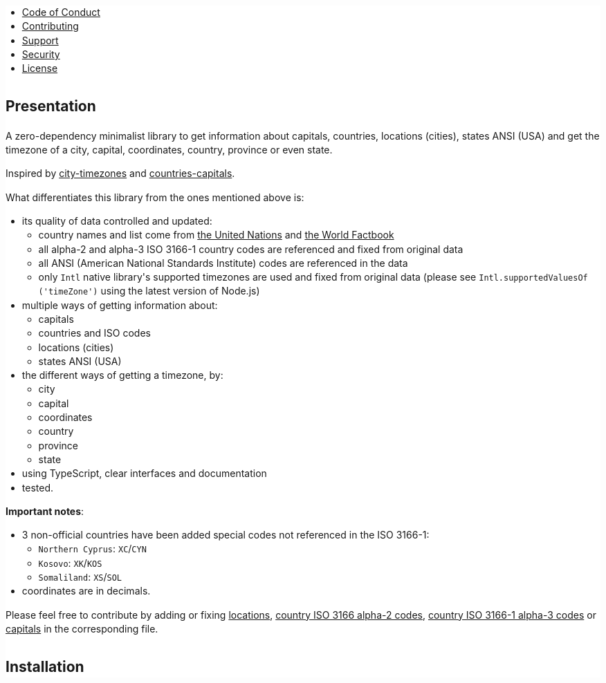 - [Code of Conduct](#code-of-conduct)
- [Contributing](#contributing)
- [Support](#support)
- [Security](#security-1)
- [License](#license)

## Presentation

A zero-dependency minimalist library to get information about capitals, countries, locations (cities), states ANSI (USA) and get the timezone of a city, capital, coordinates, country, province or even state.

Inspired by [city-timezones](https://github.com/kevinroberts/city-timezones) and [countries-capitals](https://github.com/chgasparoto/countries-capitals).

What differentiates this library from the ones mentioned above is:

- its quality of data controlled and updated:
  - country names and list come from [the United Nations](https://unterm.un.org/unterm2/en/country) and [the World Factbook](https://www.cia.gov/the-world-factbook/)
  - all alpha-2 and alpha-3 ISO 3166-1 country codes are referenced and fixed from original data
  - all ANSI (American National Standards Institute) codes are referenced in the data
  - only `Intl` native library's supported timezones are used and fixed from original data (please see `Intl.supportedValuesOf('timeZone')` using the latest version of Node.js)
- multiple ways of getting information about:
  - capitals
  - countries and ISO codes
  - locations (cities)
  - states ANSI (USA)
- the different ways of getting a timezone, by:
  - city
  - capital
  - coordinates
  - country
  - province
  - state
- using TypeScript, clear interfaces and documentation
- tested.

**Important notes**:

- 3 non-official countries have been added special codes not referenced in the ISO 3166-1:
  - `Northern Cyprus`: `XC`/`CYN`
  - `Kosovo`: `XK`/`KOS`
  - `Somaliland`: `XS`/`SOL`
- coordinates are in decimals.

Please feel free to contribute by adding or fixing [locations](docs/locations.json), [country ISO 3166 alpha-2 codes](docs/countries-iso2.js), [country ISO 3166-1 alpha-3 codes](docs/countries-iso3.js) or [capitals](docs/countries-capital.json) in the corresponding file.

## Installation
